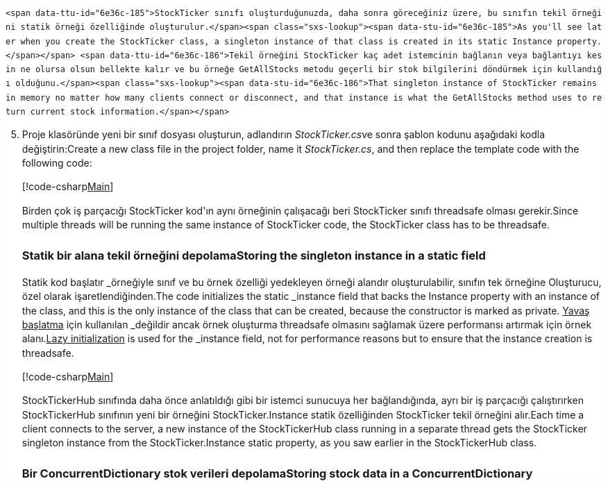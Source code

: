     <span data-ttu-id="6e36c-185">StockTicker sınıfı oluşturduğunuzda, daha sonra göreceğiniz üzere, bu sınıfın tekil örneğini statik örneği özelliğinde oluşturulur.</span><span class="sxs-lookup"><span data-stu-id="6e36c-185">As you'll see later when you create the StockTicker class, a singleton instance of that class is created in its static Instance property.</span></span> <span data-ttu-id="6e36c-186">Tekil örneğini StockTicker kaç adet istemcinin bağlanın veya bağlantıyı kesin ne olursa olsun bellekte kalır ve bu örneğe GetAllStocks metodu geçerli bir stok bilgilerini döndürmek için kullandığı olduğunu.</span><span class="sxs-lookup"><span data-stu-id="6e36c-186">That singleton instance of StockTicker remains in memory no matter how many clients connect or disconnect, and that instance is what the GetAllStocks method uses to return current stock information.</span></span>
5. <span data-ttu-id="6e36c-187">Proje klasöründe yeni bir sınıf dosyası oluşturun, adlandırın *StockTicker.cs*ve sonra şablon kodunu aşağıdaki kodla değiştirin:</span><span class="sxs-lookup"><span data-stu-id="6e36c-187">Create a new class file in the project folder, name it *StockTicker.cs*, and then replace the template code with the following code:</span></span>

    [!code-csharp[Main](tutorial-server-broadcast-with-aspnet-signalr/samples/sample4.cs)]

    <span data-ttu-id="6e36c-188">Birden çok iş parçacığı StockTicker kod'ın aynı örneğinin çalışacağı beri StockTicker sınıfı threadsafe olması gerekir.</span><span class="sxs-lookup"><span data-stu-id="6e36c-188">Since multiple threads will be running the same instance of StockTicker code, the StockTicker class has to be threadsafe.</span></span>

    ### <a name="storing-the-singleton-instance-in-a-static-field"></a><span data-ttu-id="6e36c-189">Statik bir alana tekil örneğini depolama</span><span class="sxs-lookup"><span data-stu-id="6e36c-189">Storing the singleton instance in a static field</span></span>

    <span data-ttu-id="6e36c-190">Statik kod başlatır \_örneğiyle sınıf ve bu örnek özelliği yedekleyen örneği alandır oluşturulabilir, sınıfın tek örneğine Oluşturucu, özel olarak işaretlendiğinden.</span><span class="sxs-lookup"><span data-stu-id="6e36c-190">The code initializes the static \_instance field that backs the Instance property with an instance of the class, and this is the only instance of the class that can be created, because the constructor is marked as private.</span></span> <span data-ttu-id="6e36c-191">[Yavaş başlatma](https://msdn.microsoft.com/library/dd997286.aspx) için kullanılan \_değildir ancak örnek oluşturma threadsafe olmasını sağlamak üzere performansı artırmak için örnek alanı.</span><span class="sxs-lookup"><span data-stu-id="6e36c-191">[Lazy initialization](https://msdn.microsoft.com/library/dd997286.aspx) is used for the \_instance field, not for performance reasons but to ensure that the instance creation is threadsafe.</span></span>

    [!code-csharp[Main](tutorial-server-broadcast-with-aspnet-signalr/samples/sample5.cs)]

    <span data-ttu-id="6e36c-192">StockTickerHub sınıfında daha önce anlatıldığı gibi bir istemci sunucuya her bağlandığında, ayrı bir iş parçacığı çalıştırırken StockTickerHub sınıfının yeni bir örneğini StockTicker.Instance statik özelliğinden StockTicker tekil örneğini alır.</span><span class="sxs-lookup"><span data-stu-id="6e36c-192">Each time a client connects to the server, a new instance of the StockTickerHub class running in a separate thread gets the StockTicker singleton instance from the StockTicker.Instance static property, as you saw earlier in the StockTickerHub class.</span></span>

    ### <a name="storing-stock-data-in-a-concurrentdictionary"></a><span data-ttu-id="6e36c-193">Bir ConcurrentDictionary stok verileri depolama</span><span class="sxs-lookup"><span data-stu-id="6e36c-193">Storing stock data in a ConcurrentDictionary</span></span>
